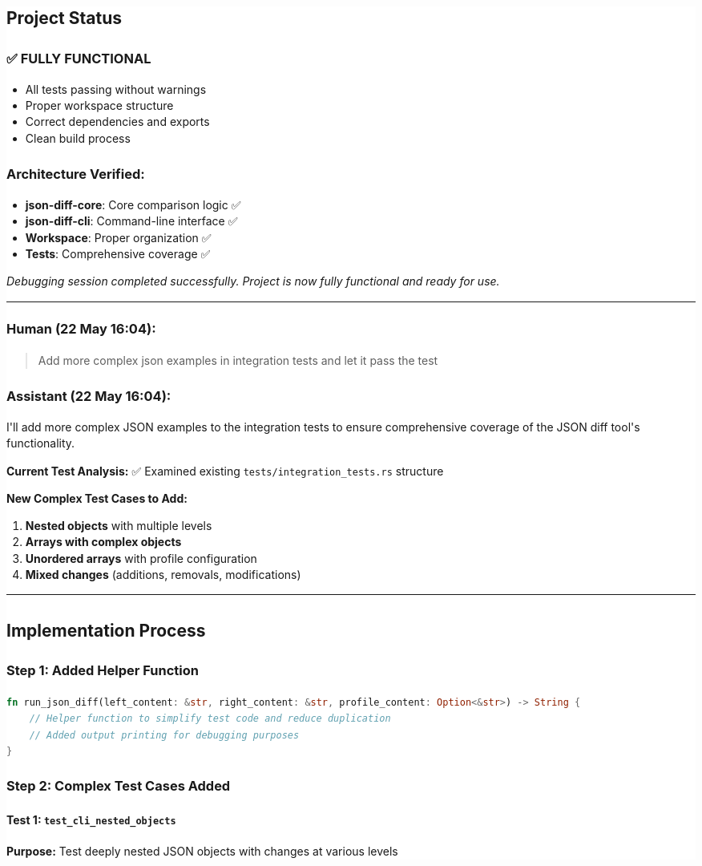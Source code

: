 ## Project Status

### ✅ **FULLY FUNCTIONAL**
- All tests passing without warnings
- Proper workspace structure
- Correct dependencies and exports
- Clean build process

### **Architecture Verified:**
- **json-diff-core**: Core comparison logic ✅
- **json-diff-cli**: Command-line interface ✅
- **Workspace**: Proper organization ✅
- **Tests**: Comprehensive coverage ✅

*Debugging session completed successfully. Project is now fully functional and ready for use.*

---

### Human (22 May 16:04):
> Add more complex json examples in integration tests and let it pass the test

### Assistant (22 May 16:04):
I'll add more complex JSON examples to the integration tests to ensure comprehensive coverage of the JSON diff tool's functionality.

**Current Test Analysis:**
✅ Examined existing `tests/integration_tests.rs` structure

**New Complex Test Cases to Add:**
1. **Nested objects** with multiple levels
2. **Arrays with complex objects**
3. **Unordered arrays** with profile configuration
4. **Mixed changes** (additions, removals, modifications)

---

## Implementation Process

### Step 1: Added Helper Function
```rust
fn run_json_diff(left_content: &str, right_content: &str, profile_content: Option<&str>) -> String {
    // Helper function to simplify test code and reduce duplication
    // Added output printing for debugging purposes
}
```

### Step 2: Complex Test Cases Added

#### Test 1: `test_cli_nested_objects`
**Purpose:** Test deeply nested JSON objects with changes at various levels
